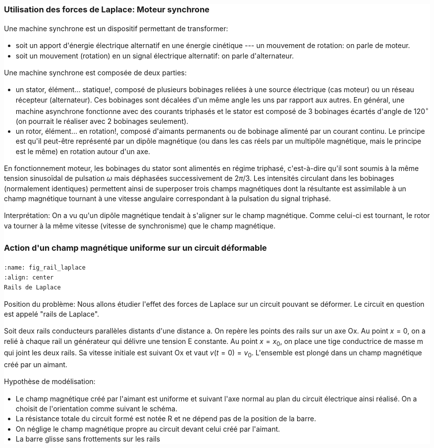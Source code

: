 ### Utilisation des forces de Laplace: Moteur synchrone
Une machine synchrone est un dispositif permettant de transformer:

* soit un apport d'énergie électrique alternatif en une énergie cinétique --- un mouvement de rotation: on parle de moteur.
* soit un mouvement (rotation) en un signal électrique alternatif: on parle d'alternateur.

Une machine synchrone est composée de deux parties:

* un stator, élément... statique!, composé de plusieurs bobinages reliées à une source électrique (cas moteur) ou un réseau récepteur (alternateur). Ces bobinages sont décalées d'un même angle les uns par rapport aux autres. En général, une machine asynchrone fonctionne avec des courants triphasés et le stator est composé de 3 bobinages écartés d'angle de $120 ^{\circ}$ (on pourrait le réaliser avec 2 bobinages seulement).
* un rotor, élément... en rotation!, composé d'aimants permanents ou de bobinage alimenté par un courant continu. Le principe est qu'il peut-être représenté par un dipôle magnétique (ou dans les cas réels par un multipôle magnétique, mais le principe est le même) en rotation autour d'un axe.


En fonctionnement moteur, les bobinages du stator sont alimentés en régime triphasé, c'est-à-dire qu'il sont soumis à la même tension sinusoïdal de pulsation $\omega$ mais déphasées successivement de $2 \pi /3$. Les intensités circulant dans les bobinages (normalement identiques) permettent ainsi de superposer trois champs magnétiques dont la résultante est assimilable à un champ magnétique tournant à une vitesse angulaire correspondant à la pulsation du signal triphasé.

Interprétation: On a vu qu'un dipôle magnétique tendait à s'aligner sur le champ magnétique. Comme celui-ci est tournant, le rotor va tourner à la même vitesse (vitesse de synchronisme) que le champ magnétique.

### Action d'un champ magnétique uniforme sur un circuit déformable

```{figure} ./images/em_rail_laplace.jpg
:name: fig_rail_laplace
:align: center
Rails de Laplace
```
Position du problème: Nous allons étudier l'effet des forces de Laplace sur un circuit pouvant se déformer. Le circuit en question est appelé "rails de Laplace".

Soit deux rails conducteurs parallèles distants d'une distance a. On repère les points des rails sur un axe Ox. Au point $x=0$, on a relié à chaque rail un générateur qui délivre une tension E constante. Au point $x=x_0$, on place une tige conductrice de masse m qui joint les deux rails. Sa vitesse initiale est suivant Ox et vaut $v(t=0)=v_0$. L'ensemble est plongé dans un champ magnétique   créé par un aimant.

Hypothèse de modélisation:

* Le champ magnétique créé par l'aimant est uniforme et suivant l'axe normal au plan du circuit électrique ainsi réalisé. On a choisit de l'orientation comme suivant le schéma.
* La résistance totale du circuit formé est notée R et ne dépend pas de la position de la barre.
* On néglige le champ magnétique propre au circuit devant celui créé par l'aimant.
* La barre glisse sans frottements sur les rails


